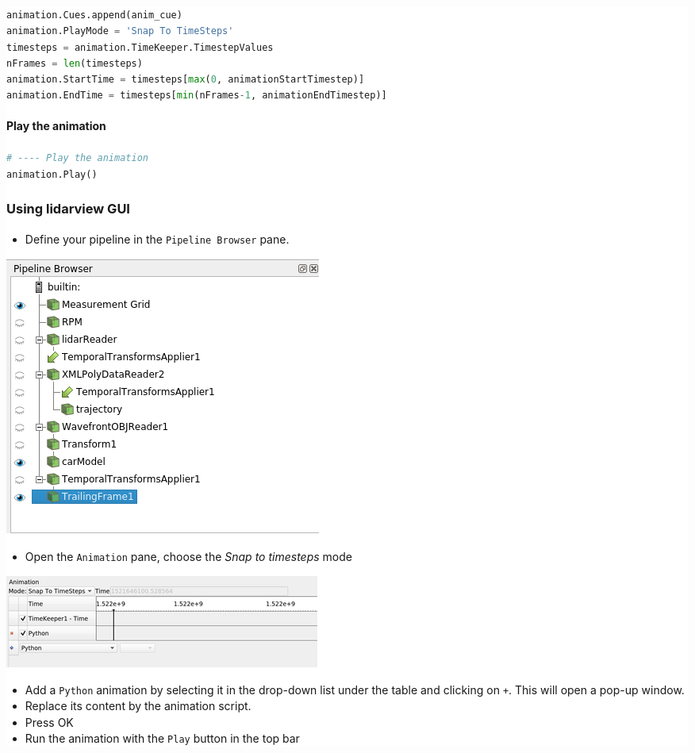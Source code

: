 ```python
animation.Cues.append(anim_cue)
animation.PlayMode = 'Snap To TimeSteps'
timesteps = animation.TimeKeeper.TimestepValues
nFrames = len(timesteps)
animation.StartTime = timesteps[max(0, animationStartTimestep)]
animation.EndTime = timesteps[min(nFrames-1, animationEndTimestep)]
```

#### Play the animation

```python
# ---- Play the animation
animation.Play()
```

### Using lidarview GUI

- Define your pipeline in the `Pipeline Browser` pane.

![Example pipeline](doc/animation_pipeline_example.png)

- Open the `Animation` pane, choose the *Snap to timesteps* mode

![Animation Pane](doc/animation_pane_example.png)

- Add a `Python` animation by selecting it in the drop-down list under the table
  and clicking on `+`. This will open a pop-up window.
- Replace its content by the animation script.
- Press OK
- Run the animation with the `Play` button in the top bar
